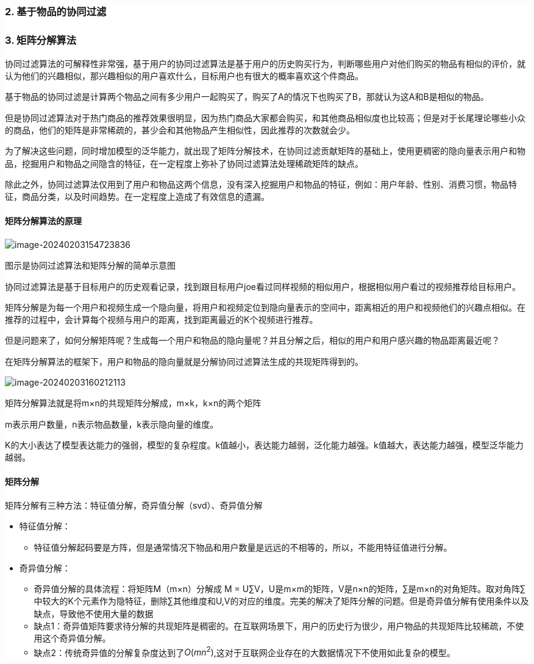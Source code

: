 

### 2. 基于物品的协同过滤

```

```





### 3. 矩阵分解算法

协同过滤算法的可解释性非常强，基于用户的协同过滤算法是基于用户的历史购买行为，判断哪些用户对他们购买的物品有相似的评价，就认为他们的兴趣相似，那兴趣相似的用户喜欢什么，目标用户也有很大的概率喜欢这个件商品。

基于物品的协同过滤是计算两个物品之间有多少用户一起购买了，购买了A的情况下也购买了B，那就认为这A和B是相似的物品。

但是协同过滤算法对于热门商品的推荐效果很明显，因为热门商品大家都会购买，和其他商品相似度也比较高；但是对于长尾理论哪些小众的商品，他们的矩阵是非常稀疏的，甚少会和其他物品产生相似性，因此推荐的次数就会少。

为了解决这些问题，同时增加模型的泛华能力，就出现了矩阵分解技术，在协同过滤贡献矩阵的基础上，使用更稠密的隐向量表示用户和物品，挖掘用户和物品之间隐含的特征，在一定程度上弥补了协同过滤算法处理稀疏矩阵的缺点。

除此之外，协同过滤算法仅用到了用户和物品这两个信息，没有深入挖掘用户和物品的特征，例如：用户年龄、性别、消费习惯，物品特征，商品分类，以及时间趋势。在一定程度上造成了有效信息的遗漏。

#### 矩阵分解算法的原理

![image-20240203154723836](assets/image-20240203154723836.png)

图示是协同过滤算法和矩阵分解的简单示意图

协同过滤算法是基于目标用户的历史观看记录，找到跟目标用户joe看过同样视频的相似用户，根据相似用户看过的视频推荐给目标用户。

矩阵分解是为每一个用户和视频生成一个隐向量，将用户和视频定位到隐向量表示的空间中，距离相近的用户和视频他们的兴趣点相似。在推荐的过程中，会计算每个视频与用户的距离，找到距离最近的K个视频进行推荐。

但是问题来了，如何分解矩阵呢？生成每一个用户和物品的隐向量呢？并且分解之后，相似的用户和用户感兴趣的物品距离最近呢？

在矩阵分解算法的框架下，用户和物品的隐向量就是分解协同过滤算法生成的共现矩阵得到的。

![image-20240203160212113](assets/image-20240203160212113.png)

矩阵分解算法就是将m×n的共现矩阵分解成，m×k，k×n的两个矩阵

m表示用户数量，n表示物品数量，k表示隐向量的维度。

K的大小表达了模型表达能力的强弱，模型的复杂程度。k值越小，表达能力越弱，泛化能力越强。k值越大，表达能力越强，模型泛华能力越弱。

#### 矩阵分解

矩阵分解有三种方法：特征值分解，奇异值分解（svd）、奇异值分解

- 特征值分解：

  - 特征值分解起码要是方阵，但是通常情况下物品和用户数量是远远的不相等的，所以，不能用特征值进行分解。

- 奇异值分解：

  - 奇异值分解的具体流程：将矩阵M（m×n）分解成 M = U∑V，U是m×m的矩阵，V是n×n的矩阵，∑是m×n的对角矩阵。取对角阵∑中较大的K个元素作为隐特征，删除∑其他维度和U,V的对应的维度。完美的解决了矩阵分解的问题。但是奇异值分解有使用条件以及缺点，导致他不使用大量的数据
  - 缺点1：奇异值矩阵要求待分解的共现矩阵是稠密的。在互联网场景下，用户的历史行为很少，用户物品的共现矩阵比较稀疏，不使用这个奇异值分解。
  - 缺点2：传统奇异值的分解复杂度达到了$O(mn^2)$,这对于互联网企业存在的大数据情况下不使用如此复杂的模型。
